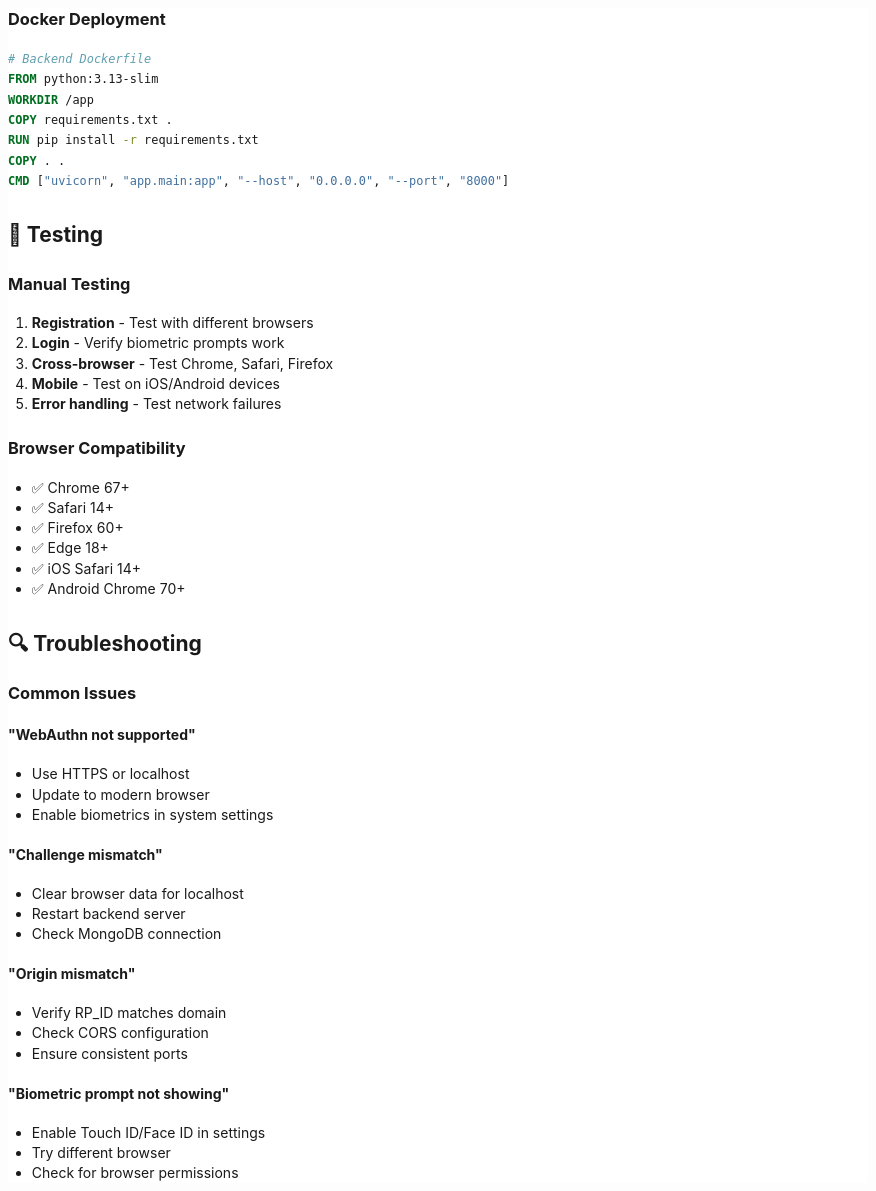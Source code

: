 ### Docker Deployment
```dockerfile
# Backend Dockerfile
FROM python:3.13-slim
WORKDIR /app
COPY requirements.txt .
RUN pip install -r requirements.txt
COPY . .
CMD ["uvicorn", "app.main:app", "--host", "0.0.0.0", "--port", "8000"]
```

## 🧪 Testing

### Manual Testing
1. **Registration** - Test with different browsers
2. **Login** - Verify biometric prompts work
3. **Cross-browser** - Test Chrome, Safari, Firefox
4. **Mobile** - Test on iOS/Android devices
5. **Error handling** - Test network failures

### Browser Compatibility
- ✅ Chrome 67+
- ✅ Safari 14+
- ✅ Firefox 60+
- ✅ Edge 18+
- ✅ iOS Safari 14+
- ✅ Android Chrome 70+

## 🔍 Troubleshooting

### Common Issues

#### "WebAuthn not supported"
- Use HTTPS or localhost
- Update to modern browser
- Enable biometrics in system settings

#### "Challenge mismatch"
- Clear browser data for localhost
- Restart backend server
- Check MongoDB connection

#### "Origin mismatch"
- Verify RP_ID matches domain
- Check CORS configuration
- Ensure consistent ports

#### "Biometric prompt not showing"
- Enable Touch ID/Face ID in settings
- Try different browser
- Check for browser permissions
